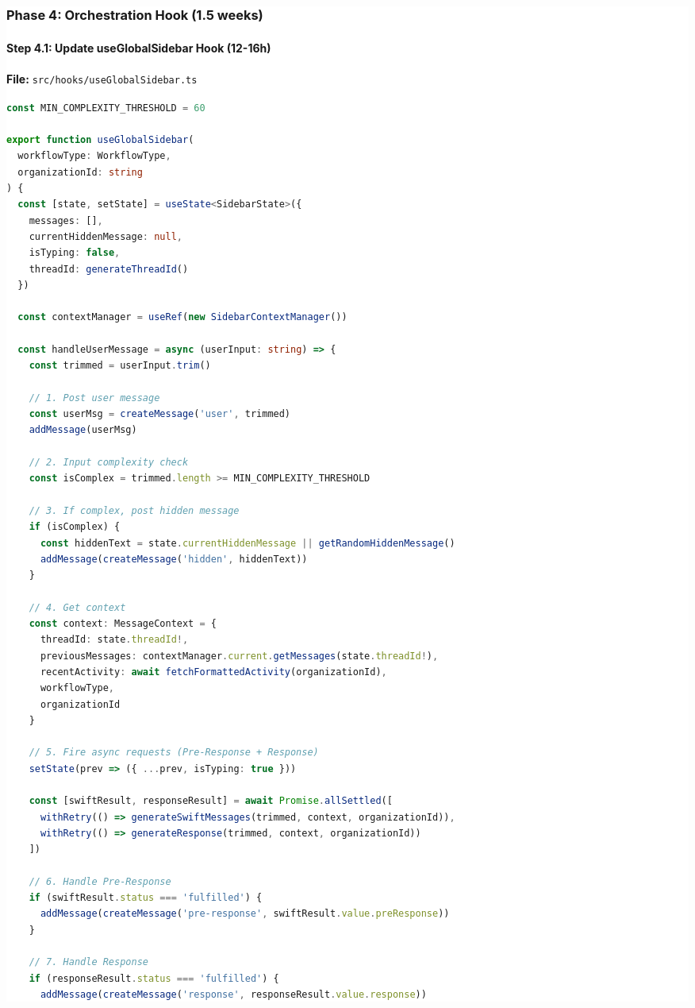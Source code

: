 
### **Phase 4: Orchestration Hook** (1.5 weeks)

#### Step 4.1: Update useGlobalSidebar Hook (12-16h)

**File:** `src/hooks/useGlobalSidebar.ts`

```typescript
const MIN_COMPLEXITY_THRESHOLD = 60

export function useGlobalSidebar(
  workflowType: WorkflowType,
  organizationId: string
) {
  const [state, setState] = useState<SidebarState>({
    messages: [],
    currentHiddenMessage: null,
    isTyping: false,
    threadId: generateThreadId()
  })
  
  const contextManager = useRef(new SidebarContextManager())
  
  const handleUserMessage = async (userInput: string) => {
    const trimmed = userInput.trim()
    
    // 1. Post user message
    const userMsg = createMessage('user', trimmed)
    addMessage(userMsg)
    
    // 2. Input complexity check
    const isComplex = trimmed.length >= MIN_COMPLEXITY_THRESHOLD
    
    // 3. If complex, post hidden message
    if (isComplex) {
      const hiddenText = state.currentHiddenMessage || getRandomHiddenMessage()
      addMessage(createMessage('hidden', hiddenText))
    }
    
    // 4. Get context
    const context: MessageContext = {
      threadId: state.threadId!,
      previousMessages: contextManager.current.getMessages(state.threadId!),
      recentActivity: await fetchFormattedActivity(organizationId),
      workflowType,
      organizationId
    }
    
    // 5. Fire async requests (Pre-Response + Response)
    setState(prev => ({ ...prev, isTyping: true }))
    
    const [swiftResult, responseResult] = await Promise.allSettled([
      withRetry(() => generateSwiftMessages(trimmed, context, organizationId)),
      withRetry(() => generateResponse(trimmed, context, organizationId))
    ])
    
    // 6. Handle Pre-Response
    if (swiftResult.status === 'fulfilled') {
      addMessage(createMessage('pre-response', swiftResult.value.preResponse))
    }
    
    // 7. Handle Response
    if (responseResult.status === 'fulfilled') {
      addMessage(createMessage('response', responseResult.value.response))
```